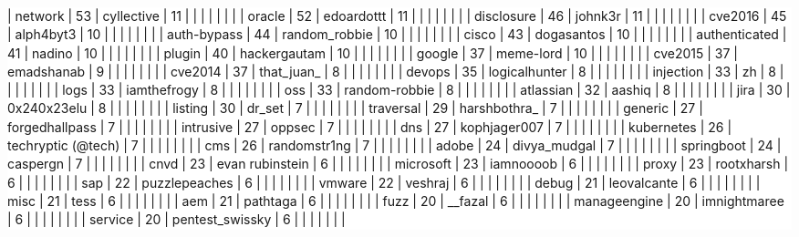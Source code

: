 | network              |    53 | cyllective                          |    11 |                  |       |          |       |         |       |
| oracle               |    52 | edoardottt                          |    11 |                  |       |          |       |         |       |
| disclosure           |    46 | johnk3r                             |    11 |                  |       |          |       |         |       |
| cve2016              |    45 | alph4byt3                           |    10 |                  |       |          |       |         |       |
| auth-bypass          |    44 | random_robbie                       |    10 |                  |       |          |       |         |       |
| cisco                |    43 | dogasantos                          |    10 |                  |       |          |       |         |       |
| authenticated        |    41 | nadino                              |    10 |                  |       |          |       |         |       |
| plugin               |    40 | hackergautam                        |    10 |                  |       |          |       |         |       |
| google               |    37 | meme-lord                           |    10 |                  |       |          |       |         |       |
| cve2015              |    37 | emadshanab                          |     9 |                  |       |          |       |         |       |
| cve2014              |    37 | that_juan_                          |     8 |                  |       |          |       |         |       |
| devops               |    35 | logicalhunter                       |     8 |                  |       |          |       |         |       |
| injection            |    33 | zh                                  |     8 |                  |       |          |       |         |       |
| logs                 |    33 | iamthefrogy                         |     8 |                  |       |          |       |         |       |
| oss                  |    33 | random-robbie                       |     8 |                  |       |          |       |         |       |
| atlassian            |    32 | aashiq                              |     8 |                  |       |          |       |         |       |
| jira                 |    30 | 0x240x23elu                         |     8 |                  |       |          |       |         |       |
| listing              |    30 | dr_set                              |     7 |                  |       |          |       |         |       |
| traversal            |    29 | harshbothra_                        |     7 |                  |       |          |       |         |       |
| generic              |    27 | forgedhallpass                      |     7 |                  |       |          |       |         |       |
| intrusive            |    27 | oppsec                              |     7 |                  |       |          |       |         |       |
| dns                  |    27 | kophjager007                        |     7 |                  |       |          |       |         |       |
| kubernetes           |    26 | techryptic (@tech)                  |     7 |                  |       |          |       |         |       |
| cms                  |    26 | randomstr1ng                        |     7 |                  |       |          |       |         |       |
| adobe                |    24 | divya_mudgal                        |     7 |                  |       |          |       |         |       |
| springboot           |    24 | caspergn                            |     7 |                  |       |          |       |         |       |
| cnvd                 |    23 | evan rubinstein                     |     6 |                  |       |          |       |         |       |
| microsoft            |    23 | iamnoooob                           |     6 |                  |       |          |       |         |       |
| proxy                |    23 | rootxharsh                          |     6 |                  |       |          |       |         |       |
| sap                  |    22 | puzzlepeaches                       |     6 |                  |       |          |       |         |       |
| vmware               |    22 | veshraj                             |     6 |                  |       |          |       |         |       |
| debug                |    21 | leovalcante                         |     6 |                  |       |          |       |         |       |
| misc                 |    21 | tess                                |     6 |                  |       |          |       |         |       |
| aem                  |    21 | pathtaga                            |     6 |                  |       |          |       |         |       |
| fuzz                 |    20 | __fazal                             |     6 |                  |       |          |       |         |       |
| manageengine         |    20 | imnightmaree                        |     6 |                  |       |          |       |         |       |
| service              |    20 | pentest_swissky                     |     6 |                  |       |          |       |         |       |